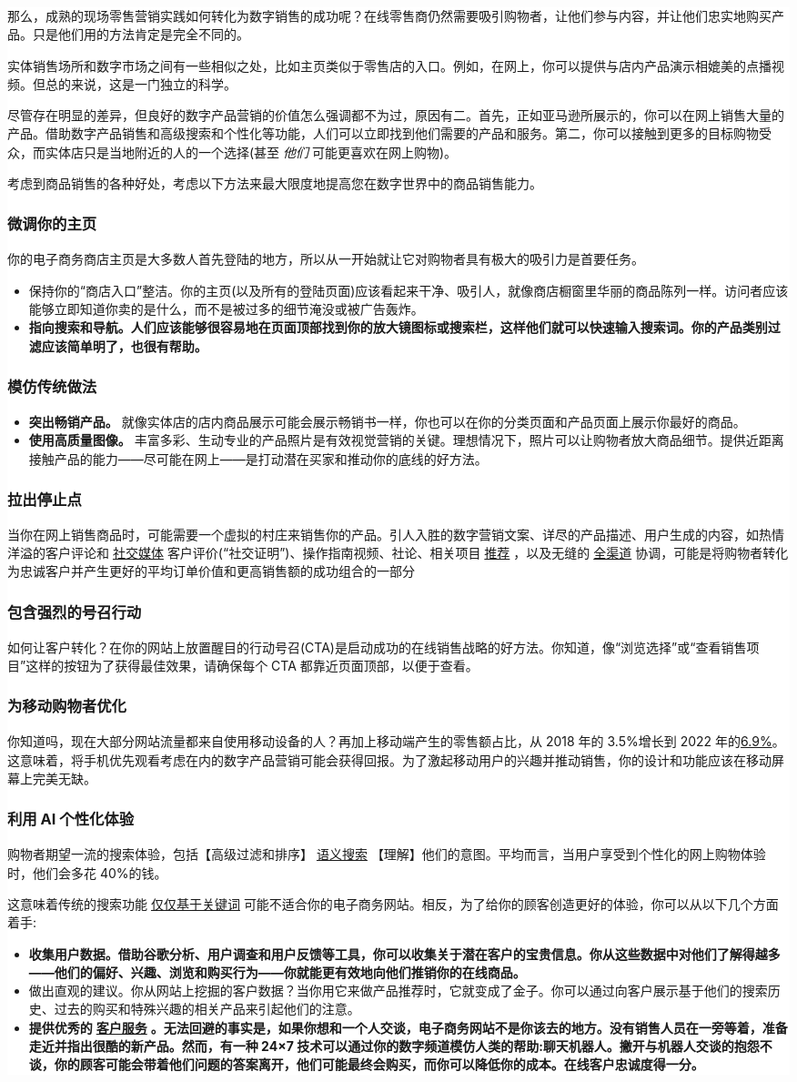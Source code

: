 那么，成熟的现场零售营销实践如何转化为数字销售的成功呢？在线零售商仍然需要吸引购物者，让他们参与内容，并让他们忠实地购买产品。只是他们用的方法肯定是完全不同的。

实体销售场所和数字市场之间有一些相似之处，比如主页类似于零售店的入口。例如，在网上，你可以提供与店内产品演示相媲美的点播视频。但总的来说，这是一门独立的科学。

尽管存在明显的差异，但良好的数字产品营销的价值怎么强调都不为过，原因有二。首先，正如亚马逊所展示的，你可以在网上销售大量的产品。借助数字产品销售和高级搜索和个性化等功能，人们可以立即找到他们需要的产品和服务。第二，你可以接触到更多的目标购物受众，而实体店只是当地附近的人的一个选择(甚至 *他们* 可能更喜欢在网上购物)。

考虑到商品销售的各种好处，考虑以下方法来最大限度地提高您在数字世界中的商品销售能力。

### [](#fine-tune-your-home-page%c2%a0)微调你的主页

你的电子商务商店主页是大多数人首先登陆的地方，所以从一开始就让它对购物者具有极大的吸引力是首要任务。

*   保持你的“商店入口”整洁。你的主页(以及所有的登陆页面)应该看起来干净、吸引人，就像商店橱窗里华丽的商品陈列一样。访问者应该能够立即知道你卖的是什么，而不是被过多的细节淹没或被广告轰炸。
*   **指向搜索和导航。人们应该能够很容易地在页面顶部找到你的放大镜图标或搜索栏，这样他们就可以快速输入搜索词。你的产品类别过滤应该简单明了，也很有帮助。**

### [](#mimic-brick-and-mortar-practices)模仿传统做法

*   **突出畅销产品。** 就像实体店的店内商品展示可能会展示畅销书一样，你也可以在你的分类页面和产品页面上展示你最好的商品。
*   **使用高质量图像。** 丰富多彩、生动专业的产品照片是有效视觉营销的关键。理想情况下，照片可以让购物者放大商品细节。提供近距离接触产品的能力——尽可能在网上——是打动潜在买家和推动你的底线的好方法。

### [](#pull-out-the-stops)拉出停止点

当你在网上销售商品时，可能需要一个虚拟的村庄来销售你的产品。引人入胜的数字营销文案、详尽的产品描述、用户生成的内容，如热情洋溢的客户评论和 [社交媒体](https://www.algolia.com/blog/ecommerce/how-to-boost-ecommerce-with-social-media/) 客户评价(“社交证明”)、操作指南视频、社论、相关项目 [推荐](https://www.algolia.com/products/recommendations/) ，以及无缝的 [全渠道](https://www.algolia.com/blog/ecommerce/how-to-build-the-best-omnichannel-retailing-strategy-in-2022/) 协调，可能是将购物者转化为忠诚客户并产生更好的平均订单价值和更高销售额的成功组合的一部分

### [](#include-strong-calls-to-action)包含强烈的号召行动

如何让客户转化？在你的网站上放置醒目的行动号召(CTA)是启动成功的在线销售战略的好方法。你知道，像“浏览选择”或“查看销售项目”这样的按钮为了获得最佳效果，请确保每个 CTA 都靠近页面顶部，以便于查看。

### [](#optimize-for-mobile-shoppers)为移动购物者优化

你知道吗，现在大部分网站流量都来自使用移动设备的人[](https://www.algolia.com/blog/product/how-when-and-why-do-mobile-users-engage-with-search/)？再加上移动端产生的零售额占比，从 2018 年的 3.5%增长到 2022 年的[6.9%](https://www.statista.com/statistics/249863/us-mobile-commerce-as-percentage-of-total-retail-sales/)。这意味着，将手机优先观看考虑在内的数字产品营销可能会获得回报。为了激起移动用户的兴趣并推动销售，你的设计和功能应该在移动屏幕上完美无缺。

### [](#use-ai-to-personalize-experiences)利用 AI 个性化体验

购物者期望一流的搜索体验，包括[](https://www.algolia.com/products/search-and-discovery/personalization/)【高级过滤和排序】 [语义搜索](https://www.algolia.com/blog/product/semantic-search-the-next-big-thing-in-search-engine-technology/) 【理解】他们的意图。平均而言，当用户享受到个性化的网上购物体验时，他们会多花 40%的钱。

这意味着传统的搜索功能 [仅仅基于关键词](https://www.algolia.com/blog/ai/neural-networks-or-ai-whats-the-difference-when-it-comes-to-search/) 可能不适合你的电子商务网站。相反，为了给你的顾客创造更好的体验，你可以从以下几个方面着手:

*   **收集用户数据。借助谷歌分析、用户调查和用户反馈等工具，你可以收集关于潜在客户的宝贵信息。你从这些数据中对他们了解得越多——他们的偏好、兴趣、浏览和购买行为——你就能更有效地向他们推销你的在线商品。**
*   做出直观的建议。你从网站上挖掘的客户数据？当你用它来做产品推荐时，它就变成了金子。你可以通过向客户展示基于他们的搜索历史、过去的购买和特殊兴趣的相关产品来引起他们的注意。
*   **提供优秀的** [**客户服务**](https://www.algolia.com/blog/product/four-ways-to-empower-your-customer-support-team-to-provide-great-customer-service/) **。无法回避的事实是，如果你想和一个人交谈，电子商务网站不是你该去的地方。没有销售人员在一旁等着，准备走近并指出很酷的新产品。然而，有一种 24×7 技术可以通过你的数字频道模仿人类的帮助:聊天机器人。撇开与机器人交谈的抱怨不谈，你的顾客可能会带着他们问题的答案离开，他们可能最终会购买，而你可以降低你的成本。在线客户忠诚度得一分。**
